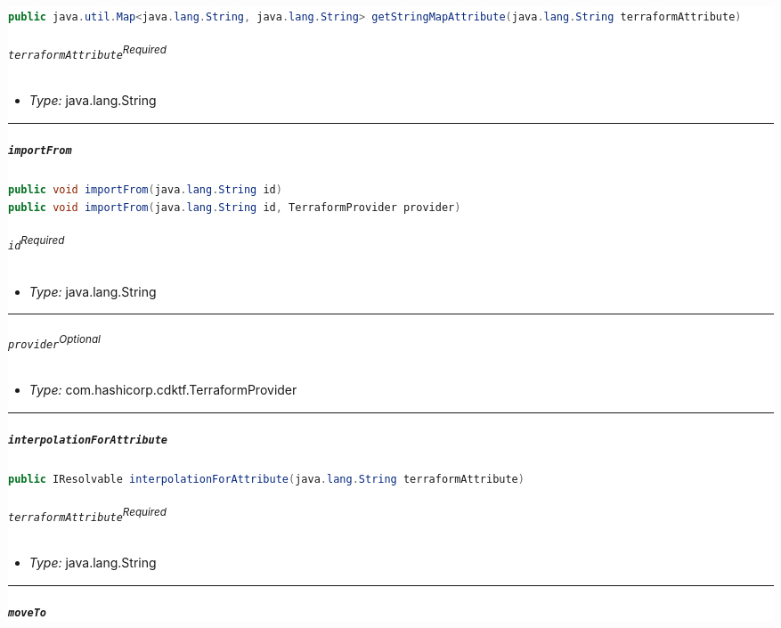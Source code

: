 ```java
public java.util.Map<java.lang.String, java.lang.String> getStringMapAttribute(java.lang.String terraformAttribute)
```

###### `terraformAttribute`<sup>Required</sup> <a name="terraformAttribute" id="@cdktf/provider-nomad.aclAuthMethod.AclAuthMethod.getStringMapAttribute.parameter.terraformAttribute"></a>

- *Type:* java.lang.String

---

##### `importFrom` <a name="importFrom" id="@cdktf/provider-nomad.aclAuthMethod.AclAuthMethod.importFrom"></a>

```java
public void importFrom(java.lang.String id)
public void importFrom(java.lang.String id, TerraformProvider provider)
```

###### `id`<sup>Required</sup> <a name="id" id="@cdktf/provider-nomad.aclAuthMethod.AclAuthMethod.importFrom.parameter.id"></a>

- *Type:* java.lang.String

---

###### `provider`<sup>Optional</sup> <a name="provider" id="@cdktf/provider-nomad.aclAuthMethod.AclAuthMethod.importFrom.parameter.provider"></a>

- *Type:* com.hashicorp.cdktf.TerraformProvider

---

##### `interpolationForAttribute` <a name="interpolationForAttribute" id="@cdktf/provider-nomad.aclAuthMethod.AclAuthMethod.interpolationForAttribute"></a>

```java
public IResolvable interpolationForAttribute(java.lang.String terraformAttribute)
```

###### `terraformAttribute`<sup>Required</sup> <a name="terraformAttribute" id="@cdktf/provider-nomad.aclAuthMethod.AclAuthMethod.interpolationForAttribute.parameter.terraformAttribute"></a>

- *Type:* java.lang.String

---

##### `moveTo` <a name="moveTo" id="@cdktf/provider-nomad.aclAuthMethod.AclAuthMethod.moveTo"></a>
